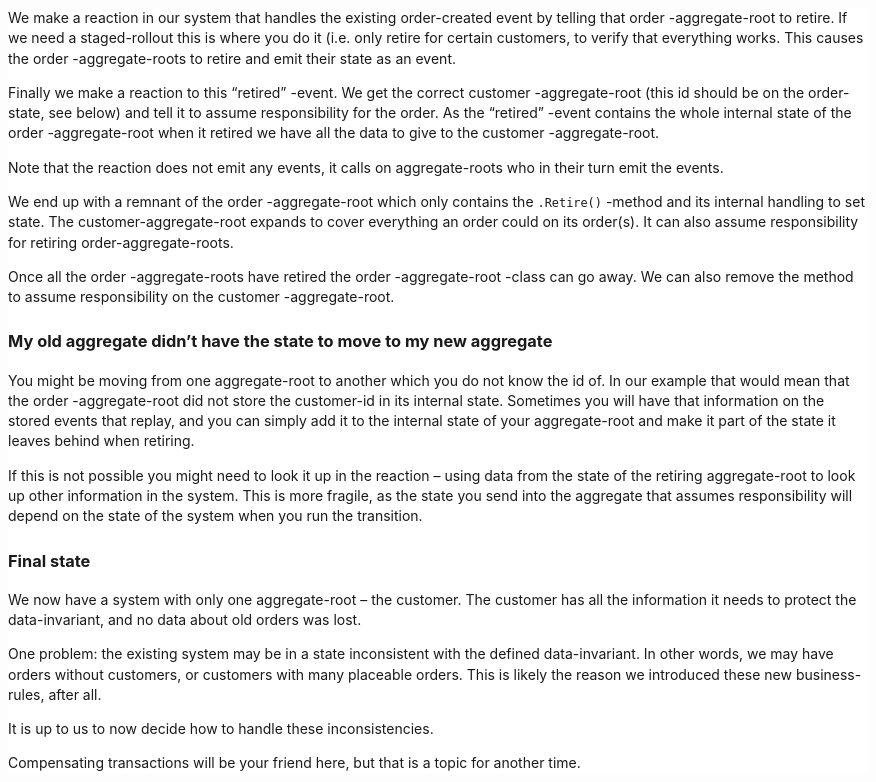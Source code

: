 We make a reaction in our system that handles the existing order-created event by telling that order -aggregate-root to retire. If we need a staged-rollout this is where you do it (i.e. only retire for certain customers, to verify that everything works. This causes the order -aggregate-roots to retire and emit their state as an event.

Finally we make a reaction to this “retired” -event. We get the correct customer -aggregate-root (this id should be on the order-state, see below) and tell it to assume responsibility for the order. As the “retired” -event contains the whole internal state of the order -aggregate-root when it retired we have all the data to give to the customer -aggregate-root.

Note that the reaction does not emit any events, it calls on aggregate-roots who in their turn emit the events.

We end up with a remnant of the order -aggregate-root which only contains the `.Retire()` -method and its internal handling to set state. The customer-aggregate-root expands to cover everything an order could on its order(s). It can also assume responsibility for retiring order-aggregate-roots.

Once all the order -aggregate-roots have retired the order -aggregate-root -class can go away. We can also remove the method to assume responsibility on the customer -aggregate-root.

### My old aggregate didn’t have the state to move to my new aggregate

You might be moving from one aggregate-root to another which you do not know the id of. In our example that would mean that the order -aggregate-root did not store the customer-id in its internal state. Sometimes you will have that information on the stored events that replay, and you can simply add it to the internal state of your aggregate-root and make it part of the state it leaves behind when retiring.

If this is not possible you might need to look it up in the reaction – using data from the state of the retiring aggregate-root to look up other information in the system. This is more fragile, as the state you send into the aggregate that assumes responsibility will depend on the state of the system when you run the transition.

### Final state

We now have a system with only one aggregate-root – the customer. The customer has all the information it needs to protect the data-invariant, and no data about old orders was lost.

One problem: the existing system may be in a state inconsistent with the defined data-invariant. In other words, we may have orders without customers, or customers with many placeable orders. This is likely the reason we introduced these new business-rules, after all.

It is up to us to now decide how to handle these inconsistencies.

Compensating transactions will be your friend here, but that is a topic for another time.